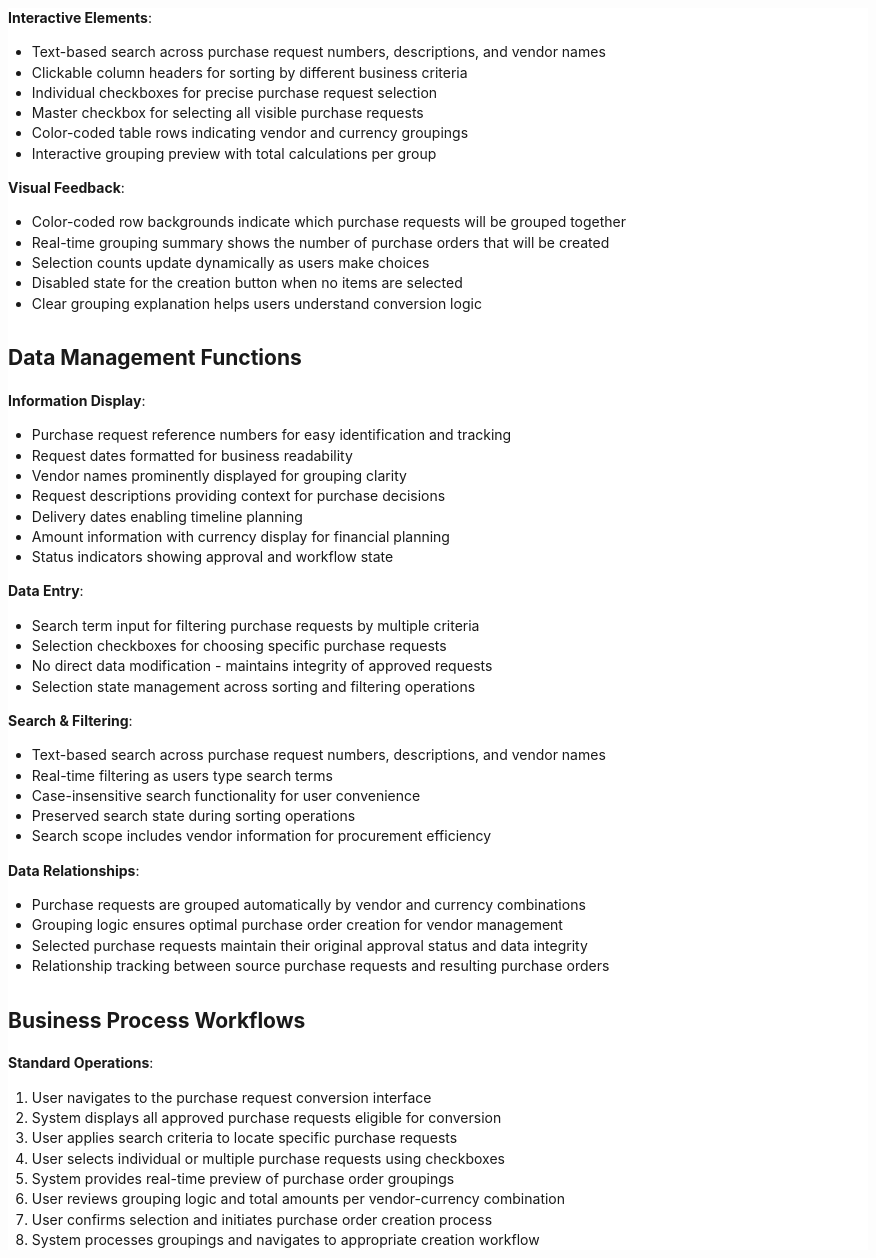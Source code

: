 **Interactive Elements**: 
- Text-based search across purchase request numbers, descriptions, and vendor names
- Clickable column headers for sorting by different business criteria
- Individual checkboxes for precise purchase request selection
- Master checkbox for selecting all visible purchase requests
- Color-coded table rows indicating vendor and currency groupings
- Interactive grouping preview with total calculations per group

**Visual Feedback**: 
- Color-coded row backgrounds indicate which purchase requests will be grouped together
- Real-time grouping summary shows the number of purchase orders that will be created
- Selection counts update dynamically as users make choices
- Disabled state for the creation button when no items are selected
- Clear grouping explanation helps users understand conversion logic

## Data Management Functions

**Information Display**: 
- Purchase request reference numbers for easy identification and tracking
- Request dates formatted for business readability
- Vendor names prominently displayed for grouping clarity
- Request descriptions providing context for purchase decisions
- Delivery dates enabling timeline planning
- Amount information with currency display for financial planning
- Status indicators showing approval and workflow state

**Data Entry**: 
- Search term input for filtering purchase requests by multiple criteria
- Selection checkboxes for choosing specific purchase requests
- No direct data modification - maintains integrity of approved requests
- Selection state management across sorting and filtering operations

**Search & Filtering**: 
- Text-based search across purchase request numbers, descriptions, and vendor names
- Real-time filtering as users type search terms
- Case-insensitive search functionality for user convenience
- Preserved search state during sorting operations
- Search scope includes vendor information for procurement efficiency

**Data Relationships**: 
- Purchase requests are grouped automatically by vendor and currency combinations
- Grouping logic ensures optimal purchase order creation for vendor management
- Selected purchase requests maintain their original approval status and data integrity
- Relationship tracking between source purchase requests and resulting purchase orders

## Business Process Workflows

**Standard Operations**: 
1. User navigates to the purchase request conversion interface
2. System displays all approved purchase requests eligible for conversion
3. User applies search criteria to locate specific purchase requests
4. User selects individual or multiple purchase requests using checkboxes
5. System provides real-time preview of purchase order groupings
6. User reviews grouping logic and total amounts per vendor-currency combination
7. User confirms selection and initiates purchase order creation process
8. System processes groupings and navigates to appropriate creation workflow
